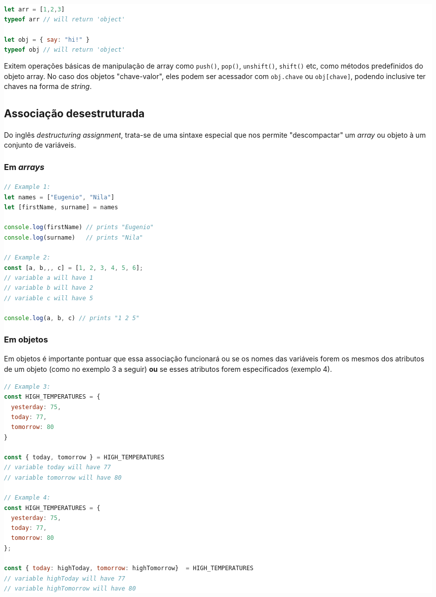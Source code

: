 ```javascript
let arr = [1,2,3]
typeof arr // will return 'object'

let obj = { say: "hi!" }
typeof obj // will return 'object'
```

Exitem operações básicas de manipulação de array como `push()`, `pop()`, `unshift()`, `shift()` etc,
como métodos predefinidos do objeto array. No caso dos objetos "chave-valor", eles podem ser
acessador com `obj.chave` ou `obj[chave]`, podendo inclusive ter chaves na forma de *string*.

## Associação desestruturada

Do inglês *destructuring assignment*, trata-se de uma sintaxe especial que nos permite
"descompactar" um *array* ou objeto à um conjunto de variáveis.

### Em *arrays*

```javascript
// Example 1:
let names = ["Eugenio", "Nila"]
let [firstName, surname] = names

console.log(firstName) // prints "Eugenio"
console.log(surname)   // prints "Nila"

// Example 2:
const [a, b,,, c] = [1, 2, 3, 4, 5, 6];
// variable a will have 1
// variable b will have 2
// variable c will have 5

console.log(a, b, c) // prints "1 2 5"
```

### Em objetos

Em objetos é importante pontuar que essa associação funcionará ou se os nomes das variáveis forem
os mesmos dos atributos de um objeto (como no exemplo 3 a seguir) **ou** se esses atributos forem
especificados (exemplo 4).

```javascript
// Example 3:
const HIGH_TEMPERATURES = {
  yesterday: 75,
  today: 77,
  tomorrow: 80
}

const { today, tomorrow } = HIGH_TEMPERATURES
// variable today will have 77
// variable tomorrow will have 80

// Example 4:
const HIGH_TEMPERATURES = {
  yesterday: 75,
  today: 77,
  tomorrow: 80
};

const { today: highToday, tomorrow: highTomorrow}  = HIGH_TEMPERATURES
// variable highToday will have 77
// variable highTomorrow will have 80
```